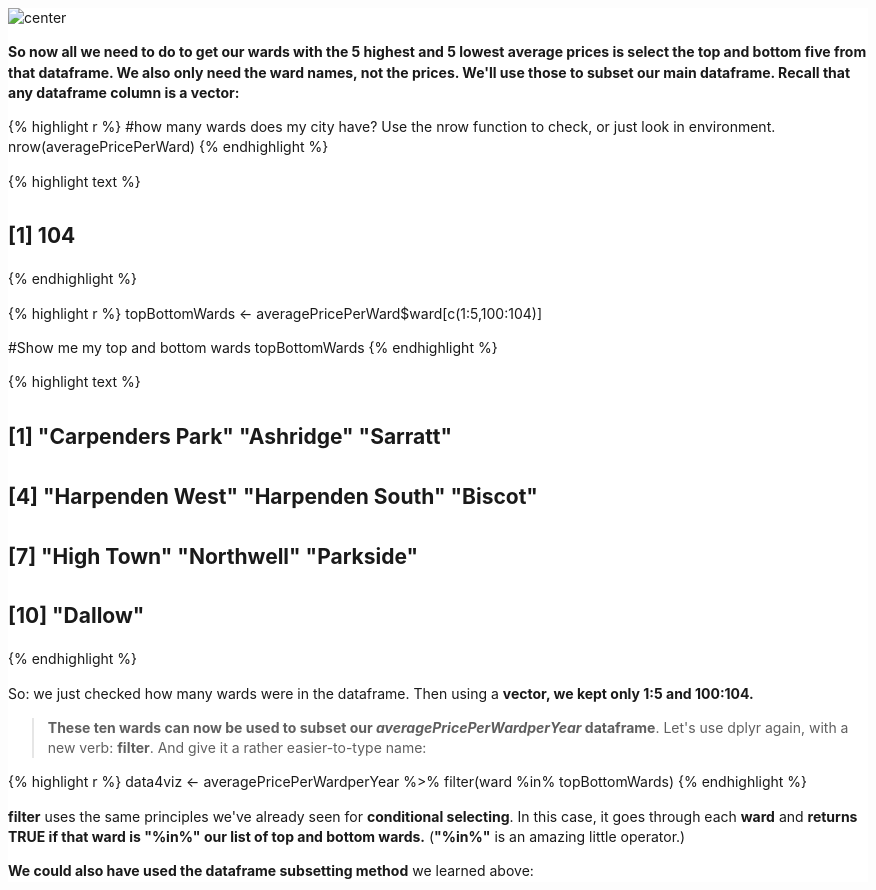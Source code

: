 <img src="http://danolner.github.io/figs/r_course_markdown/unnamed-chunk-90-1.png" title="center" alt="center" style="display: block; margin: auto;" />

**So now all we need to do to get our wards with the 5 highest and 5 lowest average prices is select the top and bottom five from that dataframe. We also only need the ward names, not the prices. We'll use those to subset our main dataframe. Recall that any dataframe column is a vector:**


{% highlight r %}
#how many wards does my city have? Use the nrow function to check, or just look in environment.
nrow(averagePricePerWard)
{% endhighlight %}



{% highlight text %}
## [1] 104
{% endhighlight %}



{% highlight r %}
topBottomWards <- averagePricePerWard$ward[c(1:5,100:104)]

#Show me my top and bottom wards
topBottomWards
{% endhighlight %}



{% highlight text %}
##  [1] "Carpenders Park" "Ashridge"        "Sarratt"        
##  [4] "Harpenden West"  "Harpenden South" "Biscot"         
##  [7] "High Town"       "Northwell"       "Parkside"       
## [10] "Dallow"
{% endhighlight %}

So: we just checked how many wards were in the dataframe. Then using a **vector, we kept only 1:5 and 100:104.** 

> **These ten wards can now be used to subset our *averagePricePerWardperYear* dataframe**. Let's use dplyr again, with a new verb: **filter**. And give it a rather easier-to-type name:


{% highlight r %}
data4viz <- averagePricePerWardperYear %>% 
  filter(ward %in% topBottomWards)
{% endhighlight %}

**filter** uses the same principles we've already seen for **conditional selecting**. In this case, it goes through each **ward** and **returns TRUE if that ward is "%in%" our list of top and bottom wards.** (**"%in%"** is an amazing little operator.)

**We could also have used the dataframe subsetting method** we learned above:
